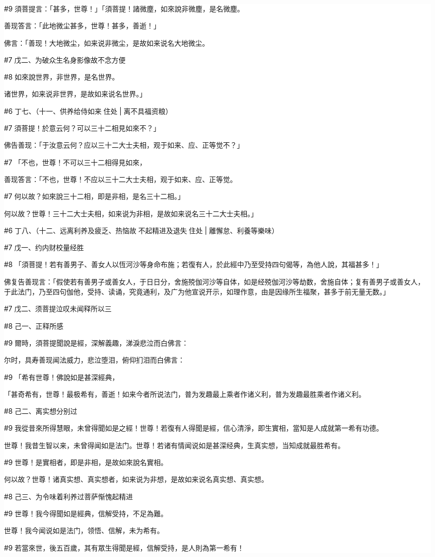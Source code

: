 #9 須菩提言：「甚多，世尊！」「須菩提！諸微塵，如來說非微塵，是名微塵。

善现答言：「此地微尘甚多，世尊！甚多，善逝！」

佛言：「善现！大地微尘，如来说非微尘，是故如来说名大地微尘。

#7 戊二、为破众生名身影像故不念方便

#8 如來說世界，非世界，是名世界。

诸世界，如来说非世界，是故如来说名世界。」

#6 丁七、（十一、供养给侍如来 住处 | 离不具福资粮）

#7 須菩提！於意云何？可以三十二相見如來不？」

佛告善现：「于汝意云何？应以三十二大士夫相，观于如来、应、正等觉不？」

#7 「不也，世尊！不可以三十二相得見如來，

善现答言：「不也，世尊！不应以三十二大士夫相，观于如来、应、正等觉。

#7 何以故？如來說三十二相，即是非相，是名三十二相。」

何以故？世尊！三十二大士夫相，如来说为非相，是故如来说名三十二大士夫相。」

#6 丁八、（十二、远离利养及疲乏、热恼故 不起精进及退失 住处 | 離懈怠、利養等樂味）

#7 戊一、约内财校量经胜

#8 「須菩提！若有善男子、善女人以恆河沙等身命布施；若復有人，於此經中乃至受持四句偈等，為他人說，其福甚多！」

佛复告善现言：「假使若有善男子或善女人，于日日分，舍施殑伽河沙等自体，如是经殑伽河沙等劫数，舍施自体；复有善男子或善女人，于此法门，乃至四句伽他，受持、读诵，究竟通利，及广为他宣说开示，如理作意，由是因缘所生福聚，甚多于前无量无数。」

#7 戊二、须菩提泣叹未闻释所以三 

#8 己一、正释所感

#9 爾時，須菩提聞說是經，深解義趣，涕淚悲泣而白佛言：

尔时，具寿善现闻法威力，悲泣堕泪，俯仰扪泪而白佛言：

#9 「希有世尊！佛說如是甚深經典，

「甚奇希有，世尊！最极希有，善逝！如来今者所说法门，普为发趣最上乘者作诸义利，普为发趣最胜乘者作诸义利。

#8 己二、离实想分别过

#9 我從昔來所得慧眼，未曾得聞如是之經！世尊！若復有人得聞是經，信心清淨，即生實相，當知是人成就第一希有功德。

世尊！我昔生智以来，未曾得闻如是法门。世尊！若诸有情闻说如是甚深经典，生真实想，当知成就最胜希有。

#9 世尊！是實相者，即是非相，是故如來說名實相。

何以故？世尊！诸真实想、真实想者，如来说为非想，是故如来说名真实想、真实想。

#8 己三、为令味着利养过菩萨惭愧起精进

#9 世尊！我今得聞如是經典，信解受持，不足為難。

世尊！我今闻说如是法门，领悟、信解，未为希有。

#9 若當來世，後五百歲，其有眾生得聞是經，信解受持，是人則為第一希有！
